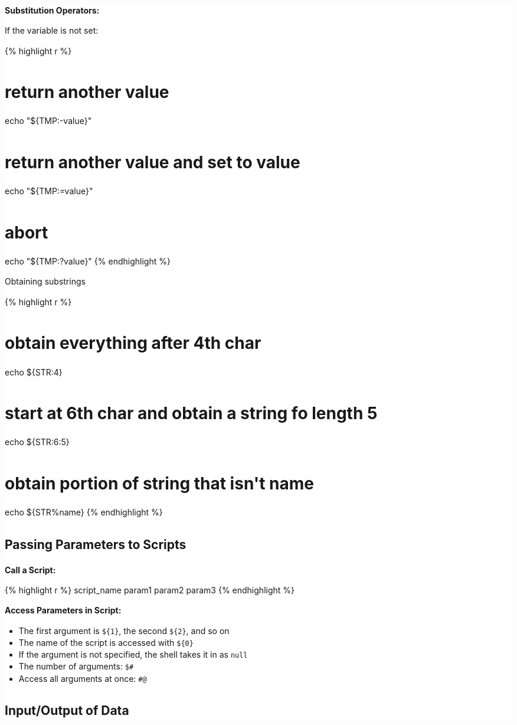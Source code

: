 **Substitution Operators:**

If the variable is not set:


{% highlight r %}
# return another value
echo "${TMP:-value}"

# return another value and set to value
echo "${TMP:=value}"

# abort
echo "${TMP:?value}"
{% endhighlight %}

Obtaining substrings

{% highlight r %}
# obtain everything after 4th char
echo ${STR:4}

# start at 6th char and obtain a string fo length 5
echo ${STR:6:5}

# obtain portion of string that isn't name
echo ${STR%name}
{% endhighlight %}

## Passing Parameters to Scripts

**Call a Script:**


{% highlight r %}
script_name param1 param2 param3
{% endhighlight %}

**Access Parameters in Script:**

* The first argument is `${1}`, the second `${2}`, and so on
* The name of the script is accessed with `${0}`
* If the argument is not specified, the shell takes it in as `null`
* The number of arguments: `$#`
* Access all arguments at once: `#@`

## Input/Output of Data
